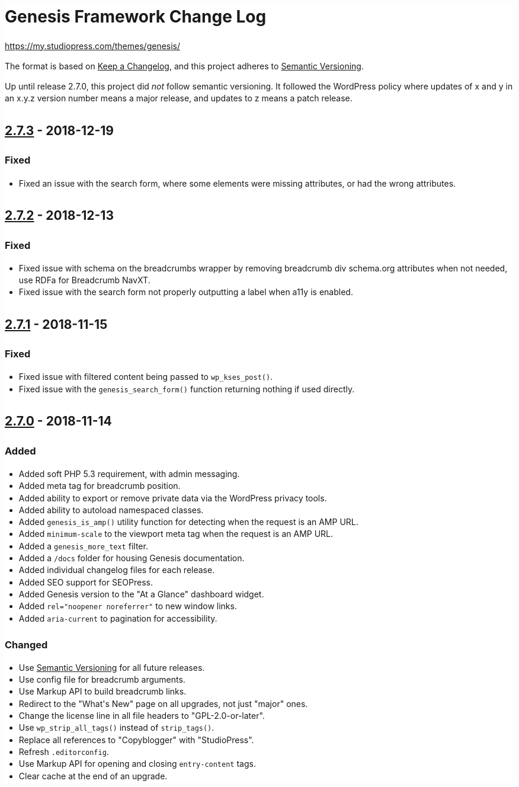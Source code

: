 # Genesis Framework Change Log

https://my.studiopress.com/themes/genesis/

The format is based on [Keep a Changelog](https://keepachangelog.com/en/1.0.0/), and this project adheres to [Semantic Versioning](https://semver.org/spec/v2.0.0.html).

Up until release 2.7.0, this project did _not_ follow semantic versioning. It followed the WordPress policy where updates of x and y in an x.y.z version number means a major release, and updates to z means a patch release.

## [2.7.3] - 2018-12-19
### Fixed
- Fixed an issue with the search form, where some elements were missing attributes, or had the wrong attributes.

## [2.7.2] - 2018-12-13
### Fixed
- Fixed issue with schema on the breadcrumbs wrapper by removing breadcrumb div schema.org attributes when not needed, use RDFa for Breadcrumb NavXT.
- Fixed issue with the search form not properly outputting a label when a11y is enabled.

## [2.7.1] - 2018-11-15
### Fixed
- Fixed issue with filtered content being passed to `wp_kses_post()`.
- Fixed issue with the `genesis_search_form()` function returning nothing if used directly.

## [2.7.0] - 2018-11-14
### Added
- Added soft PHP 5.3 requirement, with admin messaging.
- Added meta tag for breadcrumb position.
- Added ability to export or remove private data via the WordPress privacy tools.
- Added ability to autoload namespaced classes.
- Added `genesis_is_amp()` utility function for detecting when the request is an AMP URL.
- Added `minimum-scale` to the viewport meta tag when the request is an AMP URL.
- Added a `genesis_more_text` filter.
- Added a `/docs` folder for housing Genesis documentation.
- Added individual changelog files for each release.
- Added SEO support for SEOPress.
- Added Genesis version to the "At a Glance" dashboard widget.
- Added `rel="noopener noreferrer"` to new window links.
- Added `aria-current` to pagination for accessibility.

### Changed
- Use [Semantic Versioning](https://semver.org/) for all future releases.
- Use config file for breadcrumb arguments.
- Use Markup API to build breadcrumb links.
- Redirect to the "What's New" page on all upgrades, not just "major" ones.
- Change the license line in all file headers to "GPL-2.0-or-later".
- Use `wp_strip_all_tags()` instead of `strip_tags()`.
- Replace all references to "Copyblogger" with "StudioPress".
- Refresh `.editorconfig`.
- Use Markup API for opening and closing `entry-content` tags.
- Clear cache at the end of an upgrade.


[2.7.3]: https://github.com/studiopress/genesis/compare/2.7.2...2.7.3
[2.7.2]: https://github.com/studiopress/genesis/compare/2.7.1...2.7.2
[2.7.1]: https://github.com/studiopress/genesis/compare/2.7.0...2.7.1
[2.7.0]: https://github.com/studiopress/genesis/compare/2.6.1...2.7.0
[2.6.1]: https://github.com/studiopress/genesis/compare/2.6.0...2.6.1
[2.6.0]: https://github.com/studiopress/genesis/compare/2.5.3...2.6.0
[2.5.3]: https://github.com/studiopress/genesis/compare/2.5.2...2.5.3
[2.5.3]: https://github.com/studiopress/genesis/compare/2.5.2...2.5.3
[2.5.2]: https://github.com/studiopress/genesis/compare/2.5.1...2.5.2
[2.5.1]: https://github.com/studiopress/genesis/compare/2.5.0...2.5.1
[2.5.0]: https://github.com/studiopress/genesis/compare/2.4.2...2.5.0
[2.4.2]: https://github.com/studiopress/genesis/compare/2.4.1...2.4.2
[2.4.1]: https://github.com/studiopress/genesis/compare/2.4.0...2.4.1
[2.4.0]: https://github.com/studiopress/genesis/compare/2.3.1...2.4.0
[2.3.1]: https://github.com/studiopress/genesis/compare/2.3.0...2.3.1
[2.3.0]: https://github.com/studiopress/genesis/compare/2.2.7...2.3.0
[2.2.7]: https://github.com/studiopress/genesis/compare/2.2.6...2.2.7
[2.2.6]: https://github.com/studiopress/genesis/compare/2.2.5...2.2.6
[2.2.5]: https://github.com/studiopress/genesis/compare/2.2.4...2.2.5
[2.2.4]: https://github.com/studiopress/genesis/compare/2.2.3...2.2.4
[2.2.3]: https://github.com/studiopress/genesis/compare/2.2.2...2.2.3
[2.2.2]: https://github.com/studiopress/genesis/compare/2.2.1...2.2.2
[2.2.1]: https://github.com/studiopress/genesis/compare/2.2.0...2.2.1
[2.2.0]: https://github.com/studiopress/genesis/compare/2.1.3...2.2.0
[2.1.3]: https://github.com/studiopress/genesis/compare/2.1.2...2.1.3
[2.1.2]: https://github.com/studiopress/genesis/compare/2.1.1...2.1.2
[2.1.1]: https://github.com/studiopress/genesis/compare/2.1.0...2.1.1
[2.1.0]: https://github.com/studiopress/genesis/compare/2.0.2...2.1.0
[2.0.2]: https://github.com/studiopress/genesis/compare/2.0.1...2.0.2
[2.0.1]: https://github.com/studiopress/genesis/compare/2.0.0...2.0.1